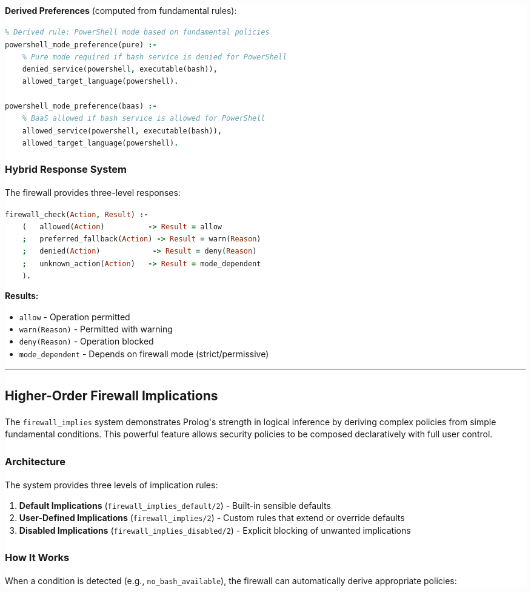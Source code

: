 **Derived Preferences** (computed from fundamental rules):
```prolog
% Derived rule: PowerShell mode based on fundamental policies
powershell_mode_preference(pure) :-
    % Pure mode required if bash service is denied for PowerShell
    denied_service(powershell, executable(bash)),
    allowed_target_language(powershell).

powershell_mode_preference(baas) :-
    % BaaS allowed if bash service is allowed for PowerShell
    allowed_service(powershell, executable(bash)),
    allowed_target_language(powershell).
```

### Hybrid Response System

The firewall provides three-level responses:

```prolog
firewall_check(Action, Result) :-
    (   allowed(Action)          -> Result = allow
    ;   preferred_fallback(Action) -> Result = warn(Reason)
    ;   denied(Action)            -> Result = deny(Reason)
    ;   unknown_action(Action)   -> Result = mode_dependent
    ).
```

**Results:**
- `allow` - Operation permitted
- `warn(Reason)` - Permitted with warning
- `deny(Reason)` - Operation blocked
- `mode_dependent` - Depends on firewall mode (strict/permissive)

---

## Higher-Order Firewall Implications

The `firewall_implies` system demonstrates Prolog's strength in logical inference by deriving complex policies from simple fundamental conditions. This powerful feature allows security policies to be composed declaratively with full user control.

### Architecture

The system provides three levels of implication rules:

1. **Default Implications** (`firewall_implies_default/2`) - Built-in sensible defaults
2. **User-Defined Implications** (`firewall_implies/2`) - Custom rules that extend or override defaults
3. **Disabled Implications** (`firewall_implies_disabled/2`) - Explicit blocking of unwanted implications

### How It Works

When a condition is detected (e.g., `no_bash_available`), the firewall can automatically derive appropriate policies:
